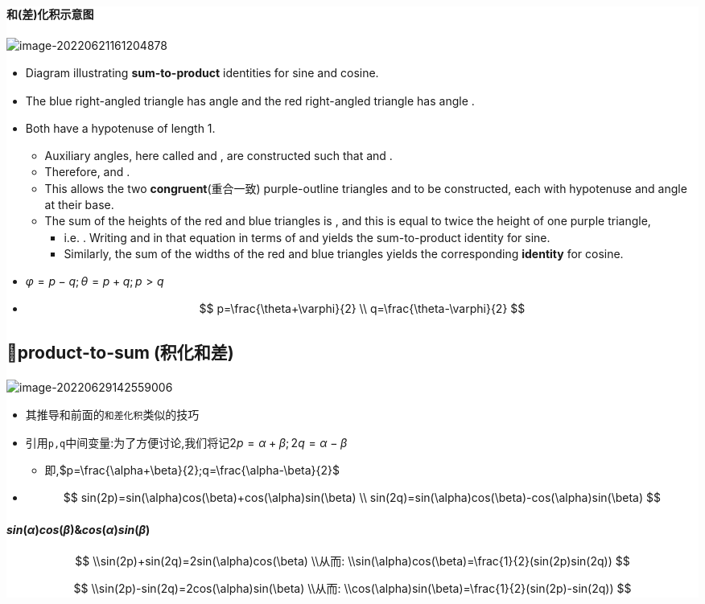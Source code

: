 
#### 和(差)化积示意图

![image-20220621161204878](https://img-blog.csdnimg.cn/img_convert/84f65c44d8f9a37b2bf62c2b4abfec69.png)

- Diagram illustrating **sum-to-product** identities for sine and cosine. 

- The blue right-angled triangle has angle and the red right-angled triangle has angle . 

- Both have a hypotenuse of length 1. 

  - Auxiliary angles, here called and , are constructed such that and . 
  - Therefore, and . 
  - This allows the two **congruent**(重合一致) purple-outline triangles and to be constructed, each with hypotenuse and angle at their base. 
  - The sum of the heights of the red and blue triangles is , and this is equal to twice the height of one purple triangle,
    -  i.e. . Writing and in that equation in terms of and yields the sum-to-product identity for sine.
    -  Similarly, the sum of the widths of the red and blue triangles yields the corresponding **identity** for cosine.

- $\varphi=p-q;\theta=p+q;p>q$

- $$
  p=\frac{\theta+\varphi}{2}
  \\
  q=\frac{\theta-\varphi}{2}
  $$

  

## 🎈product-to-sum (积化和差)

![image-20220629142559006](https://img-blog.csdnimg.cn/img_convert/721447da717b0abcdfee7258e8333c2d.png)

- 其推导和前面的`和差化积`类似的技巧
- 引用`p,q`中间变量:为了方便讨论,我们将记$2p=\alpha+\beta;2q=\alpha-\beta$
  - 即,$p=\frac{\alpha+\beta}{2};q=\frac{\alpha-\beta}{2}$

- $$
  sin(2p)=sin(\alpha)cos(\beta)+cos(\alpha)sin(\beta)
  \\
  sin(2q)=sin(\alpha)cos(\beta)-cos(\alpha)sin(\beta)
  $$

#### $sin(\alpha)cos(\beta)\& cos(\alpha)sin(\beta)$

$$
\\sin(2p)+sin(2q)=2sin(\alpha)cos(\beta)
\\从而:
\\sin(\alpha)cos(\beta)=\frac{1}{2}(sin(2p)sin(2q))
$$

$$
\\sin(2p)-sin(2q)=2cos(\alpha)sin(\beta)
\\从而:
\\cos(\alpha)sin(\beta)=\frac{1}{2}(sin(2p)-sin(2q))
$$
